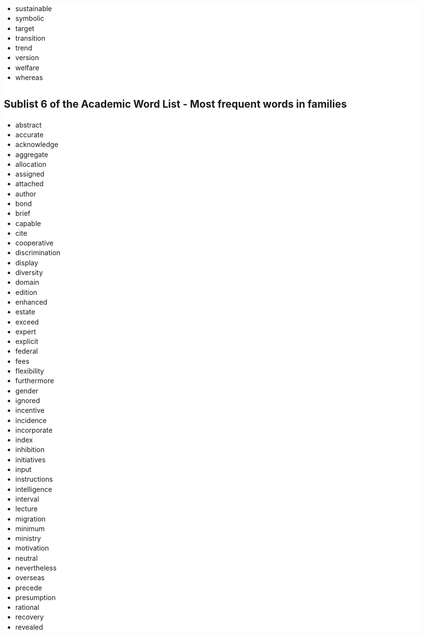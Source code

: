 - sustainable
- symbolic
- target
- transition
- trend
- version
- welfare
- whereas

## Sublist 6 of the Academic Word List - Most frequent words in families
- abstract
- accurate
- acknowledge
- aggregate
- allocation
- assigned
- attached
- author
- bond
- brief
- capable
- cite
- cooperative
- discrimination
- display
- diversity
- domain
- edition
- enhanced
- estate
- exceed
- expert
- explicit
- federal
- fees
- flexibility
- furthermore
- gender
- ignored
- incentive
- incidence
- incorporate
- index
- inhibition
- initiatives
- input
- instructions
- intelligence
- interval
- lecture
- migration
- minimum
- ministry
- motivation
- neutral
- nevertheless
- overseas
- precede
- presumption
- rational
- recovery
- revealed